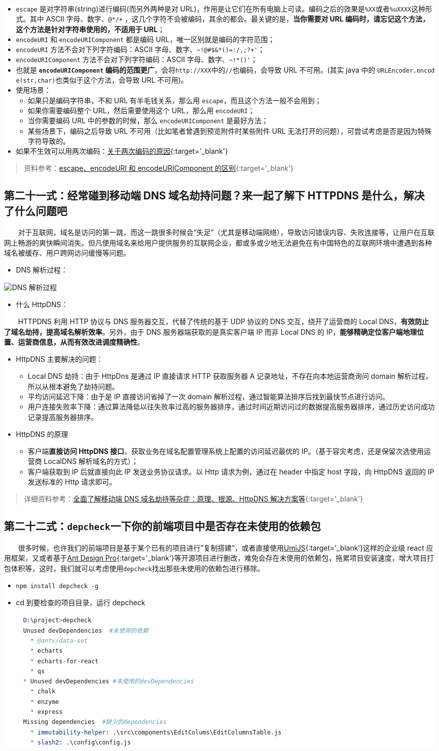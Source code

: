 - `escape` 是对字符串(string)进行编码(而另外两种是对 URL)，作用是让它们在所有电脑上可读。编码之后的效果是`%XX`或者`%uXXXX`这种形式。其中 ASCII 字母、数字、`@*/+` ，这几个字符不会被编码，其余的都会。最关键的是，**当你需要对 URL 编码时，请忘记这个方法，这个方法是针对字符串使用的，不适用于 URL**；
- `encodeURI` 和 `encodeURIComponent` 都是编码 URL，唯一区别就是编码的字符范围；
- `encodeURI` 方法不会对下列字符编码：ASCII 字母、数字、`~!@#$&*()=:/,;?+'`；
- `encodeURIComponent` 方法不会对下列字符编码：ASCII 字母、数字、`~!*()'`；
- 也就是 **`encodeURIComponent` 编码的范围更广**，会将`http://XXX`中的`//`也编码，会导致 URL 不可用。(其实 java 中的 `URLEncoder.encode(str,char)`也类似于这个方法，会导致 URL 不可用)。
- 使用场景：
  - 如果只是编码字符串，不和 URL 有半毛钱关系，那么用 `escape`，而且这个方法一般不会用到；
  - 如果你需要编码整个 URL，然后需要使用这个 URL，那么用 `encodeURI`；
  - 当你需要编码 URL 中的参数的时候，那么 `encodeURIComponent` 是最好方法；
  - 某些场景下，编码之后导致 URL 不可用（比如笔者曾遇到预览附件时某些附件 URL 无法打开的问题），可尝试考虑是否是因为特殊字符导致的。
- 如果不生效可以用两次编码：[关于两次编码的原因](https://www.cnblogs.com/qlqwjy/p/9934706.html){:target='\_blank'}

> 资料参考：[escape、encodeURI 和 encodeURIComponent 的区别](https://www.cnblogs.com/qlqwjy/p/9934706.html){:target='\_blank'}

## 第二十一式：经常碰到移动端 DNS 域名劫持问题？来一起了解下 HTTPDNS 是什么，解决了什么问题吧

&emsp;&emsp;对于互联网，域名是访问的第一跳，而这一跳很多时候会“失足”（尤其是移动端网络），导致访问错误内容、失败连接等，让用户在互联网上畅游的爽快瞬间消失。但凡使用域名来给用户提供服务的互联网企业，都或多或少地无法避免在有中国特色的互联网环境中遭遇到各种域名被缓存、用户跨网访问缓慢等问题。

- DNS 解析过程：

![DNS 解析过程](https://king-hcj.github.io/images/posts/zhuangbility100/dns.jpg?raw=true)

- 什么 HttpDNS：

&emsp;&emsp;HTTPDNS 利用 HTTP 协议与 DNS 服务器交互，代替了传统的基于 UDP 协议的 DNS 交互，绕开了运营商的 Local DNS，**有效防止了域名劫持，提高域名解析效率**。另外，由于 DNS 服务器端获取的是真实客户端 IP 而非 Local DNS 的 IP，**能够精确定位客户端地理位置、运营商信息，从而有效改进调度精确性**。

- HttpDNS 主要解决的问题：

  - Local DNS 劫持：由于 HttpDns 是通过 IP 直接请求 HTTP 获取服务器 A 记录地址，不存在向本地运营商询问 domain 解析过程，所以从根本避免了劫持问题。
  - 平均访问延迟下降：由于是 IP 直接访问省掉了一次 domain 解析过程，通过智能算法排序后找到最快节点进行访问。
  - 用户连接失败率下降：通过算法降低以往失败率过高的服务器排序，通过时间近期访问过的数据提高服务器排序，通过历史访问成功记录提高服务器排序。

- HttpDNS 的原理

  - 客户端**直接访问 HttpDNS 接口**，获取业务在域名配置管理系统上配置的访问延迟最优的 IP。（基于容灾考虑，还是保留次选使用运营商 LocalDNS 解析域名的方式）；
  - 客户端获取到 IP 后就直接向此 IP 发送业务协议请求。以 Http 请求为例，通过在 header 中指定 host 字段，向 HttpDNS 返回的 IP 发送标准的 Http 请求即可。

> 详细资料参考：[全面了解移动端 DNS 域名劫持等杂症：原理、根源、HttpDNS 解决方案等](https://www.jianshu.com/p/5413a5a0577e){:target='\_blank'}

## 第二十二式：`depcheck`一下你的前端项目中是否存在未使用的依赖包

&emsp;&emsp;很多时候，也许我们的前端项目是基于某个已有的项目进行”复制搭建“，或者直接使用[UmiJS](https://umijs.org/){:target='\_blank'}这样的企业级 react 应用框架，又或者基于[Ant Design Pro](https://pro.ant.design/){:target='\_blank'}等开源项目进行删改，难免会存在未使用的依赖包，拖累项目安装速度，增大项目打包体积等，这时，我们就可以考虑使用`depcheck`找出那些未使用的依赖包进行移除。

- `npm install depcheck -g`
- cd 到要检查的项目目录，运行 depcheck

  ```s
    D:\project>depcheck
    Unused devDependencies  #未使用的依赖
      * @antv/data-set
      * echarts
      * echarts-for-react
      * qs
    * Unused devDependencies #未使用的devDependencies
      * chalk
      * enzyme
      * express
    Missing dependencies  #缺少的dependencies
      * immutability-helper: .\src\components\EditColums\EditColumnsTable.js
      * slash2: .\config\config.js
  ```